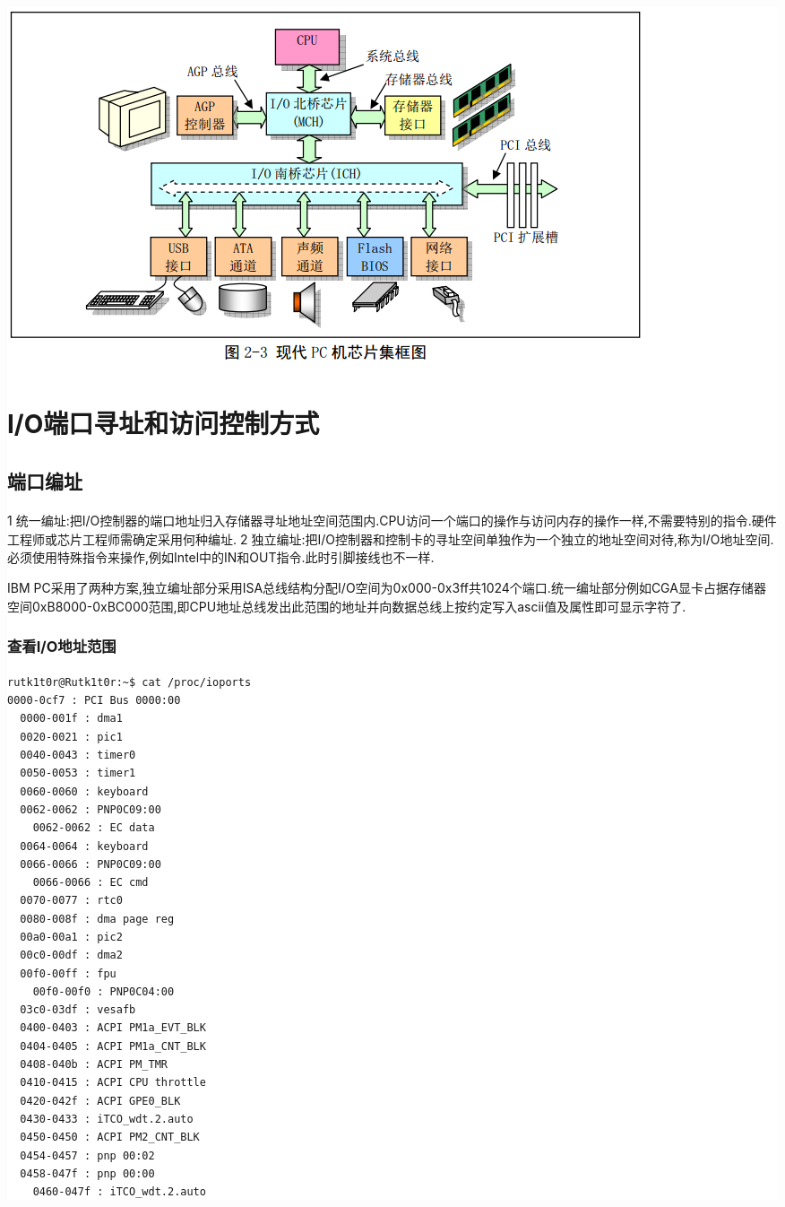![Linux_0.11_modern_PC.png](/images/Linux_0.11_modern_PC.png)

# I/O端口寻址和访问控制方式
## 端口编址
1 统一编址:把I/O控制器的端口地址归入存储器寻址地址空间范围内.CPU访问一个端口的操作与访问内存的操作一样,不需要特别的指令.硬件工程师或芯片工程师需确定采用何种编址.
2 独立编址:把I/O控制器和控制卡的寻址空间单独作为一个独立的地址空间对待,称为I/O地址空间.必须使用特殊指令来操作,例如Intel中的IN和OUT指令.此时引脚接线也不一样.  


IBM PC采用了两种方案,独立编址部分采用ISA总线结构分配I/O空间为0x000-0x3ff共1024个端口.统一编址部分例如CGA显卡占据存储器空间0xB8000-0xBC000范围,即CPU地址总线发出此范围的地址并向数据总线上按约定写入ascii值及属性即可显示字符了.  
### 查看I/O地址范围
```bash
rutk1t0r@Rutk1t0r:~$ cat /proc/ioports 
0000-0cf7 : PCI Bus 0000:00
  0000-001f : dma1
  0020-0021 : pic1
  0040-0043 : timer0
  0050-0053 : timer1
  0060-0060 : keyboard
  0062-0062 : PNP0C09:00
    0062-0062 : EC data
  0064-0064 : keyboard
  0066-0066 : PNP0C09:00
    0066-0066 : EC cmd
  0070-0077 : rtc0
  0080-008f : dma page reg
  00a0-00a1 : pic2
  00c0-00df : dma2
  00f0-00ff : fpu
    00f0-00f0 : PNP0C04:00
  03c0-03df : vesafb
  0400-0403 : ACPI PM1a_EVT_BLK
  0404-0405 : ACPI PM1a_CNT_BLK
  0408-040b : ACPI PM_TMR
  0410-0415 : ACPI CPU throttle
  0420-042f : ACPI GPE0_BLK
  0430-0433 : iTCO_wdt.2.auto
  0450-0450 : ACPI PM2_CNT_BLK
  0454-0457 : pnp 00:02
  0458-047f : pnp 00:00
    0460-047f : iTCO_wdt.2.auto
```